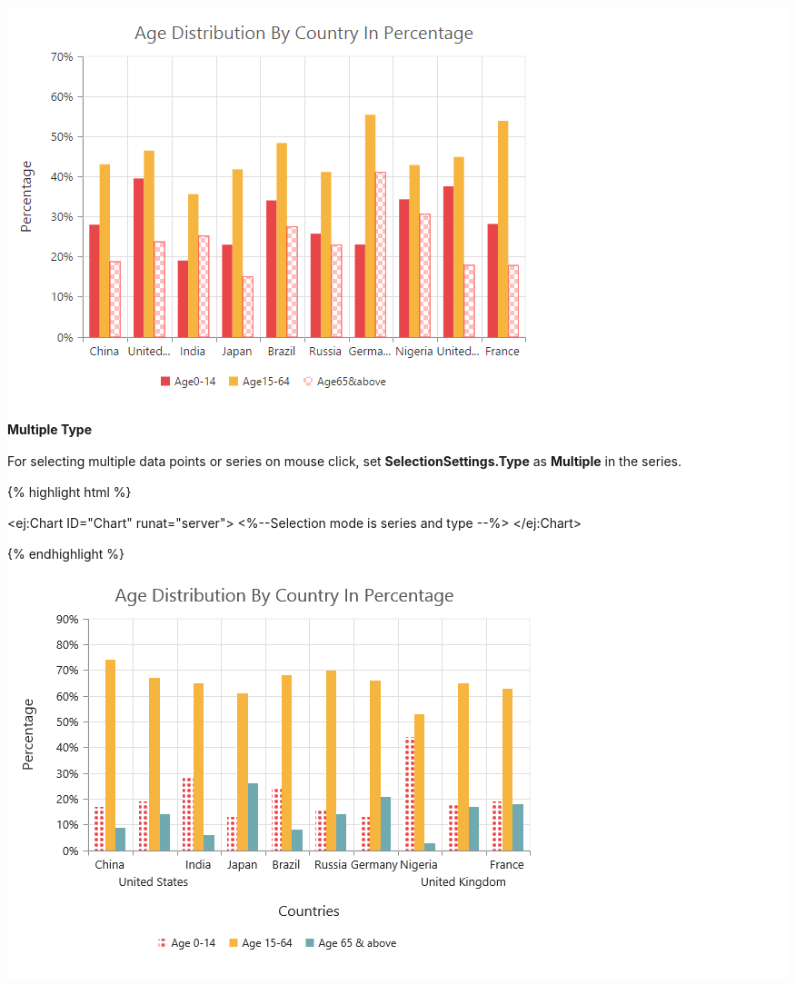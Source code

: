 ![](User-Interactions_images/User-Interactions_img24.png)

**Multiple Type**

For selecting multiple data points or series on mouse click, set **SelectionSettings.Type** as **Multiple** in the series.

{% highlight html %}

<ej:Chart ID="Chart" runat="server">
   <CommonSeriesOptions>
           <%--Selection mode is series and type --%>
           <SelectionSettings Mode="Series" Type="Multiple">
           </SelectionSettings>
   </CommonSeriesOptions>
</ej:Chart>

{% endhighlight %}

![](User-Interactions_images/User-Interactions_img25.png)
